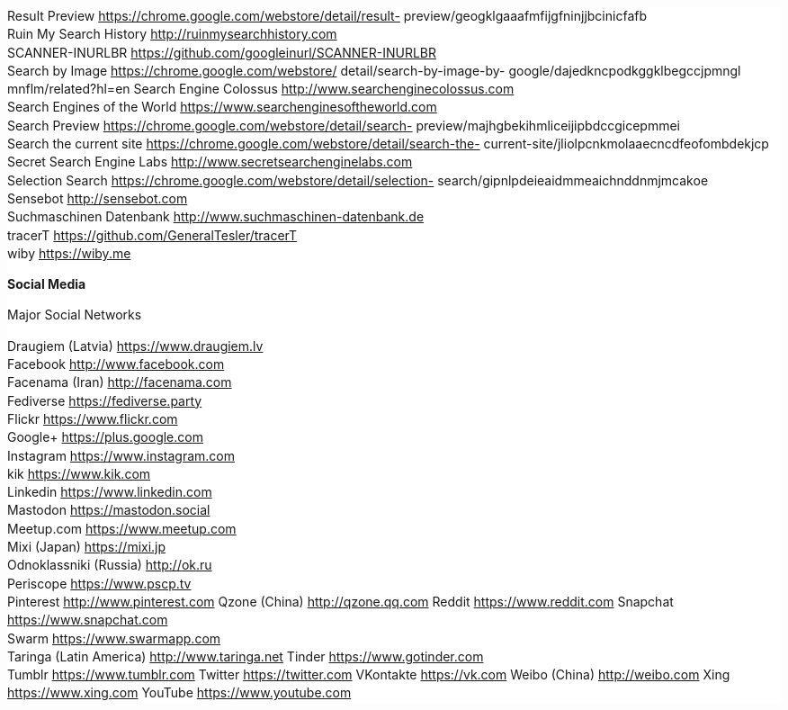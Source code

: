 Result Preview  https://chrome.google.com/webstore/detail/result-
preview/geogklgaaafmfijgfninjjbcinicfafb  
Ruin My Search History  http://ruinmysearchhistory.com  
SCANNER-INURLBR  https://github.com/googleinurl/SCANNER-INURLBR  
Search by Image  https://chrome.google.com/webstore/ 
detail/search-by-image-by-
google/dajedkncpodkggklbegccjpmngl 
mnflm/related?hl=en 
Search Engine Colossus  http://www.searchenginecolossus.com  
Search Engines of the World  https://www.searchenginesoftheworld.com  
Search Preview  https://chrome.google.com/webstore/detail/search-
preview/majhgbekihmliceijipbdccgicepmmei  
Search the current site  https://chrome.google.com/webstore/detail/search-the-
current-site/jliolpcnkmolaaecncdfeofombdekjcp  
Secret Search Engine Labs  http://www.secretsearchenginelabs.com  
Selection Search  https://chrome.google.com/webstore/detail/selection-
search/gipnlpdeieaidmmeaichnddnmjmcakoe  
Sensebot  http://sensebot.com  
Suchmaschinen Datenbank  http://www.suchmaschinen-datenbank.de  
tracerT  https://github.com/GeneralTesler/tracerT  
wiby  https://wiby.me  


<strong>Social Media</strong> 

Major Social Networks 

Draugiem (Latvia) https://www.draugiem.lv  
Facebook  http://www.facebook.com  
Facenama (Iran)  http://facenama.com  
Fediverse  https://fediverse.party  
Flickr  https://www.flickr.com  
Google+  https://plus.google.com  
Instagram  https://www.instagram.com  
kik  https://www.kik.com  
Linkedin  https://www.linkedin.com  
Mastodon  https://mastodon.social  
Meetup.com  https://www.meetup.com  
Mixi (Japan)  https://mixi.jp  
Odnoklassniki (Russia)  http://ok.ru  
Periscope  https://www.pscp.tv  
Pinterest  http://www.pinterest.com 
Qzone (China)  http://qzone.qq.com 
Reddit  https://www.reddit.com 
Snapchat  https://www.snapchat.com  
Swarm  https://www.swarmapp.com  
Taringa (Latin America)  http://www.taringa.net 
Tinder  https://www.gotinder.com  
Tumblr  https://www.tumblr.com 
Twitter  https://twitter.com 
VKontakte  https://vk.com 
Weibo (China)  http://weibo.com 
Xing  https://www.xing.com 
YouTube  https://www.youtube.com 
 